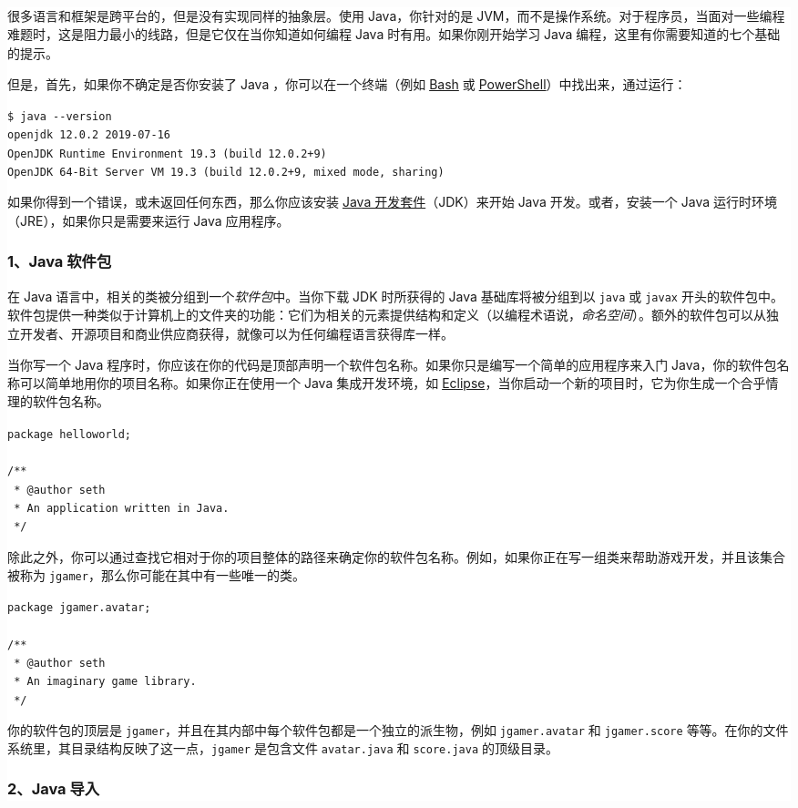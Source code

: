 
很多语言和框架是跨平台的，但是没有实现同样的抽象层。使用 Java，你针对的是 JVM，而不是操作系统。对于程序员，当面对一些编程难题时，这是阻力最小的线路，但是它仅在当你知道如何编程 Java 时有用。如果你刚开始学习 Java 编程，这里有你需要知道的七个基础的提示。


但是，首先，如果你不确定是否你安装了 Java ，你可以在一个终端（例如 [Bash](https://www.gnu.org/software/bash/) 或 [PowerShell](https://docs.microsoft.com/en-us/powershell/scripting/install/installing-powershell?view=powershell-6)）中找出来，通过运行：



```
$ java --version
openjdk 12.0.2 2019-07-16
OpenJDK Runtime Environment 19.3 (build 12.0.2+9)
OpenJDK 64-Bit Server VM 19.3 (build 12.0.2+9, mixed mode, sharing)
```

如果你得到一个错误，或未返回任何东西，那么你应该安装 [Java 开发套件](http://openjdk.java.net/)（JDK）来开始 Java 开发。或者，安装一个 Java 运行时环境（JRE），如果你只是需要来运行 Java 应用程序。


### 1、Java 软件包


在 Java 语言中，相关的类被分组到一个*软件包*中。当你下载 JDK 时所获得的 Java 基础库将被分组到以 `java` 或 `javax` 开头的软件包中。软件包提供一种类似于计算机上的文件夹的功能：它们为相关的元素提供结构和定义（以编程术语说，*命名空间*）。额外的软件包可以从独立开发者、开源项目和商业供应商获得，就像可以为任何编程语言获得库一样。


当你写一个 Java 程序时，你应该在你的代码是顶部声明一个软件包名称。如果你只是编写一个简单的应用程序来入门 Java，你的软件包名称可以简单地用你的项目名称。如果你正在使用一个 Java 集成开发环境，如 [Eclipse](http://www.eclipse.org/)，当你启动一个新的项目时，它为你生成一个合乎情理的软件包名称。



```
package helloworld;

/**
 * @author seth
 * An application written in Java.
 */
```

除此之外，你可以通过查找它相对于你的项目整体的路径来确定你的软件包名称。例如，如果你正在写一组类来帮助游戏开发，并且该集合被称为 `jgamer`，那么你可能在其中有一些唯一的类。



```
package jgamer.avatar;

/**
 * @author seth
 * An imaginary game library.
 */
```

你的软件包的顶层是 `jgamer`，并且在其内部中每个软件包都是一个独立的派生物，例如 `jgamer.avatar` 和 `jgamer.score` 等等。在你的文件系统里，其目录结构反映了这一点，`jgamer` 是包含文件 `avatar.java` 和 `score.java` 的顶级目录。


### 2、Java 导入
